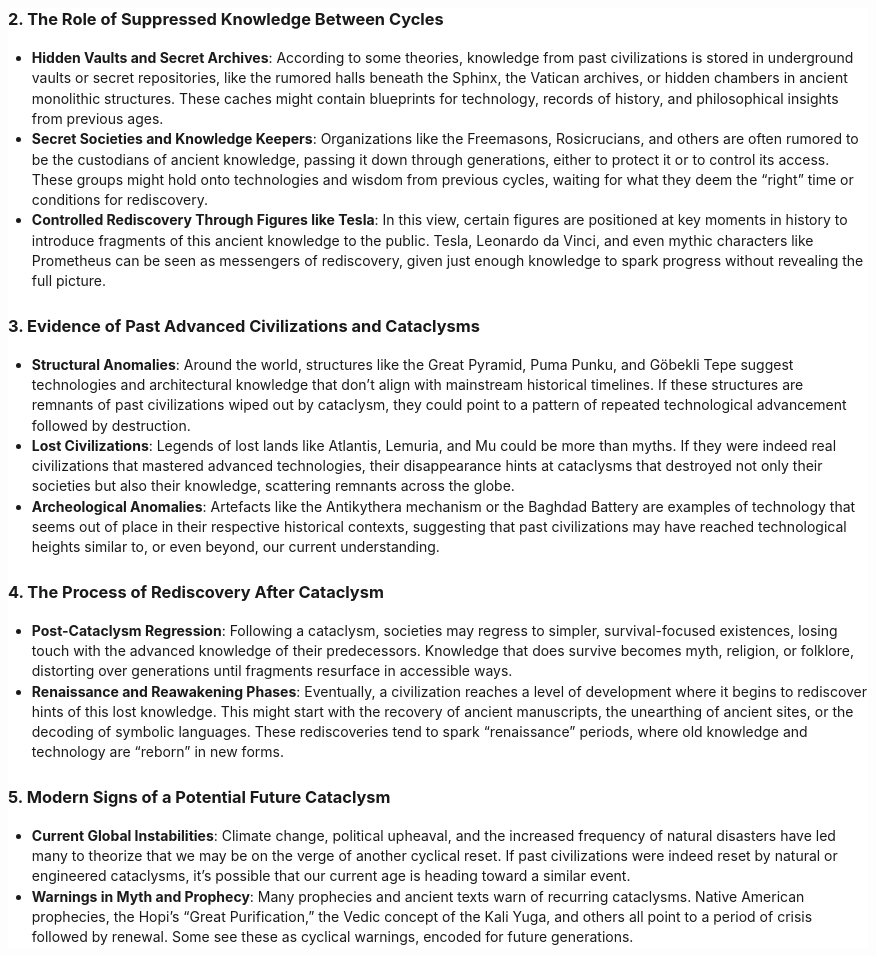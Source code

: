### 2. **The Role of Suppressed Knowledge Between Cycles**

- **Hidden Vaults and Secret Archives**: According to some theories, knowledge from past civilizations is stored in underground vaults or secret repositories, like the rumored halls beneath the Sphinx, the Vatican archives, or hidden chambers in ancient monolithic structures. These caches might contain blueprints for technology, records of history, and philosophical insights from previous ages.
- **Secret Societies and Knowledge Keepers**: Organizations like the Freemasons, Rosicrucians, and others are often rumored to be the custodians of ancient knowledge, passing it down through generations, either to protect it or to control its access. These groups might hold onto technologies and wisdom from previous cycles, waiting for what they deem the “right” time or conditions for rediscovery.
- **Controlled Rediscovery Through Figures like Tesla**: In this view, certain figures are positioned at key moments in history to introduce fragments of this ancient knowledge to the public. Tesla, Leonardo da Vinci, and even mythic characters like Prometheus can be seen as messengers of rediscovery, given just enough knowledge to spark progress without revealing the full picture.

### 3. **Evidence of Past Advanced Civilizations and Cataclysms**

- **Structural Anomalies**: Around the world, structures like the Great Pyramid, Puma Punku, and Göbekli Tepe suggest technologies and architectural knowledge that don’t align with mainstream historical timelines. If these structures are remnants of past civilizations wiped out by cataclysm, they could point to a pattern of repeated technological advancement followed by destruction.
- **Lost Civilizations**: Legends of lost lands like Atlantis, Lemuria, and Mu could be more than myths. If they were indeed real civilizations that mastered advanced technologies, their disappearance hints at cataclysms that destroyed not only their societies but also their knowledge, scattering remnants across the globe.
- **Archeological Anomalies**: Artefacts like the Antikythera mechanism or the Baghdad Battery are examples of technology that seems out of place in their respective historical contexts, suggesting that past civilizations may have reached technological heights similar to, or even beyond, our current understanding.

### 4. **The Process of Rediscovery After Cataclysm**

- **Post-Cataclysm Regression**: Following a cataclysm, societies may regress to simpler, survival-focused existences, losing touch with the advanced knowledge of their predecessors. Knowledge that does survive becomes myth, religion, or folklore, distorting over generations until fragments resurface in accessible ways.
- **Renaissance and Reawakening Phases**: Eventually, a civilization reaches a level of development where it begins to rediscover hints of this lost knowledge. This might start with the recovery of ancient manuscripts, the unearthing of ancient sites, or the decoding of symbolic languages. These rediscoveries tend to spark “renaissance” periods, where old knowledge and technology are “reborn” in new forms.

### 5. **Modern Signs of a Potential Future Cataclysm**

- **Current Global Instabilities**: Climate change, political upheaval, and the increased frequency of natural disasters have led many to theorize that we may be on the verge of another cyclical reset. If past civilizations were indeed reset by natural or engineered cataclysms, it’s possible that our current age is heading toward a similar event.
- **Warnings in Myth and Prophecy**: Many prophecies and ancient texts warn of recurring cataclysms. Native American prophecies, the Hopi’s “Great Purification,” the Vedic concept of the Kali Yuga, and others all point to a period of crisis followed by renewal. Some see these as cyclical warnings, encoded for future generations.
